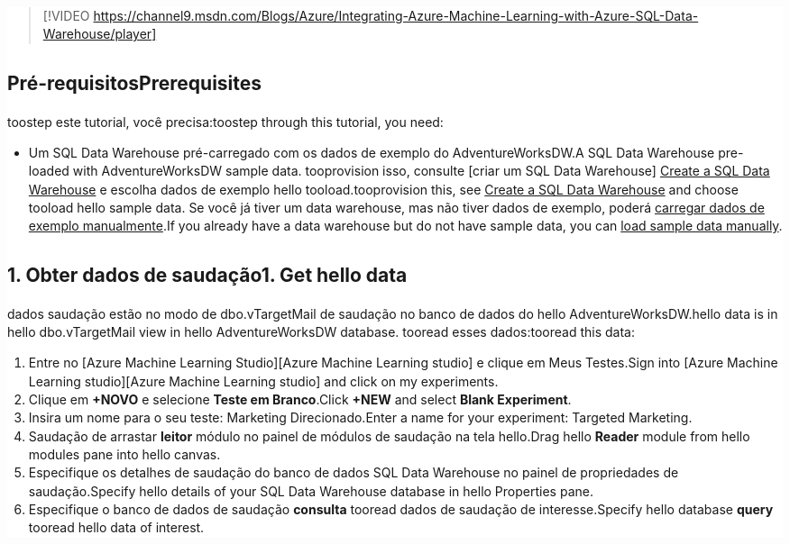 > [!VIDEO https://channel9.msdn.com/Blogs/Azure/Integrating-Azure-Machine-Learning-with-Azure-SQL-Data-Warehouse/player]
> 
> 

## <a name="prerequisites"></a><span data-ttu-id="a5e44-111">Pré-requisitos</span><span class="sxs-lookup"><span data-stu-id="a5e44-111">Prerequisites</span></span>
<span data-ttu-id="a5e44-112">toostep este tutorial, você precisa:</span><span class="sxs-lookup"><span data-stu-id="a5e44-112">toostep through this tutorial, you need:</span></span>

* <span data-ttu-id="a5e44-113">Um SQL Data Warehouse pré-carregado com os dados de exemplo do AdventureWorksDW.</span><span class="sxs-lookup"><span data-stu-id="a5e44-113">A SQL Data Warehouse pre-loaded with AdventureWorksDW sample data.</span></span> <span data-ttu-id="a5e44-114">tooprovision isso, consulte [criar um SQL Data Warehouse] [ Create a SQL Data Warehouse] e escolha dados de exemplo hello tooload.</span><span class="sxs-lookup"><span data-stu-id="a5e44-114">tooprovision this, see [Create a SQL Data Warehouse][Create a SQL Data Warehouse] and choose tooload hello sample data.</span></span> <span data-ttu-id="a5e44-115">Se você já tiver um data warehouse, mas não tiver dados de exemplo, poderá [carregar dados de exemplo manualmente][load sample data manually].</span><span class="sxs-lookup"><span data-stu-id="a5e44-115">If you already have a data warehouse but do not have sample data, you can [load sample data manually][load sample data manually].</span></span>

## <a name="1-get-hello-data"></a><span data-ttu-id="a5e44-116">1. Obter dados de saudação</span><span class="sxs-lookup"><span data-stu-id="a5e44-116">1. Get hello data</span></span>
<span data-ttu-id="a5e44-117">dados saudação estão no modo de dbo.vTargetMail de saudação no banco de dados do hello AdventureWorksDW.</span><span class="sxs-lookup"><span data-stu-id="a5e44-117">hello data is in hello dbo.vTargetMail view in hello AdventureWorksDW database.</span></span> <span data-ttu-id="a5e44-118">tooread esses dados:</span><span class="sxs-lookup"><span data-stu-id="a5e44-118">tooread this data:</span></span>

1. <span data-ttu-id="a5e44-119">Entre no [Azure Machine Learning Studio][Azure Machine Learning studio] e clique em Meus Testes.</span><span class="sxs-lookup"><span data-stu-id="a5e44-119">Sign into [Azure Machine Learning studio][Azure Machine Learning studio] and click on my experiments.</span></span>
2. <span data-ttu-id="a5e44-120">Clique em **+NOVO** e selecione **Teste em Branco**.</span><span class="sxs-lookup"><span data-stu-id="a5e44-120">Click **+NEW** and select **Blank Experiment**.</span></span>
3. <span data-ttu-id="a5e44-121">Insira um nome para o seu teste: Marketing Direcionado.</span><span class="sxs-lookup"><span data-stu-id="a5e44-121">Enter a name for your experiment: Targeted Marketing.</span></span>
4. <span data-ttu-id="a5e44-122">Saudação de arrastar **leitor** módulo no painel de módulos de saudação na tela hello.</span><span class="sxs-lookup"><span data-stu-id="a5e44-122">Drag hello **Reader** module from hello modules pane into hello canvas.</span></span>
5. <span data-ttu-id="a5e44-123">Especifique os detalhes de saudação do banco de dados SQL Data Warehouse no painel de propriedades de saudação.</span><span class="sxs-lookup"><span data-stu-id="a5e44-123">Specify hello details of your SQL Data Warehouse database in hello Properties pane.</span></span>
6. <span data-ttu-id="a5e44-124">Especifique o banco de dados de saudação **consulta** tooread dados de saudação de interesse.</span><span class="sxs-lookup"><span data-stu-id="a5e44-124">Specify hello database **query** tooread hello data of interest.</span></span>


[1]: media/sql-data-warehouse-get-started-analyze-with-azure-machine-learning/img1_reader.png
[2]: media/sql-data-warehouse-get-started-analyze-with-azure-machine-learning/img2_visualize.png
[3]: media/sql-data-warehouse-get-started-analyze-with-azure-machine-learning/img3_readerdata.png
[4]: media/sql-data-warehouse-get-started-analyze-with-azure-machine-learning/img4_projectcolumns.png
[5]: media/sql-data-warehouse-get-started-analyze-with-azure-machine-learning/img5_columnselector.png
[6]: media/sql-data-warehouse-get-started-analyze-with-azure-machine-learning/img6_split.png
[7]: media/sql-data-warehouse-get-started-analyze-with-azure-machine-learning/img7_train.png
[8]: media/sql-data-warehouse-get-started-analyze-with-azure-machine-learning/img8_traincolumnselector.png
[9]: media/sql-data-warehouse-get-started-analyze-with-azure-machine-learning/img9_score.png
[10]: media/sql-data-warehouse-get-started-analyze-with-azure-machine-learning/img10_evaluate.png
[11]: media/sql-data-warehouse-get-started-analyze-with-azure-machine-learning/img11_evalresults.png
[12]: media/sql-data-warehouse-get-started-analyze-with-azure-machine-learning/img12_scoreresults.png
[load sample data manually]: sql-data-warehouse-load-sample-databases.md
[Create a SQL Data Warehouse]: sql-data-warehouse-get-started-provision.md